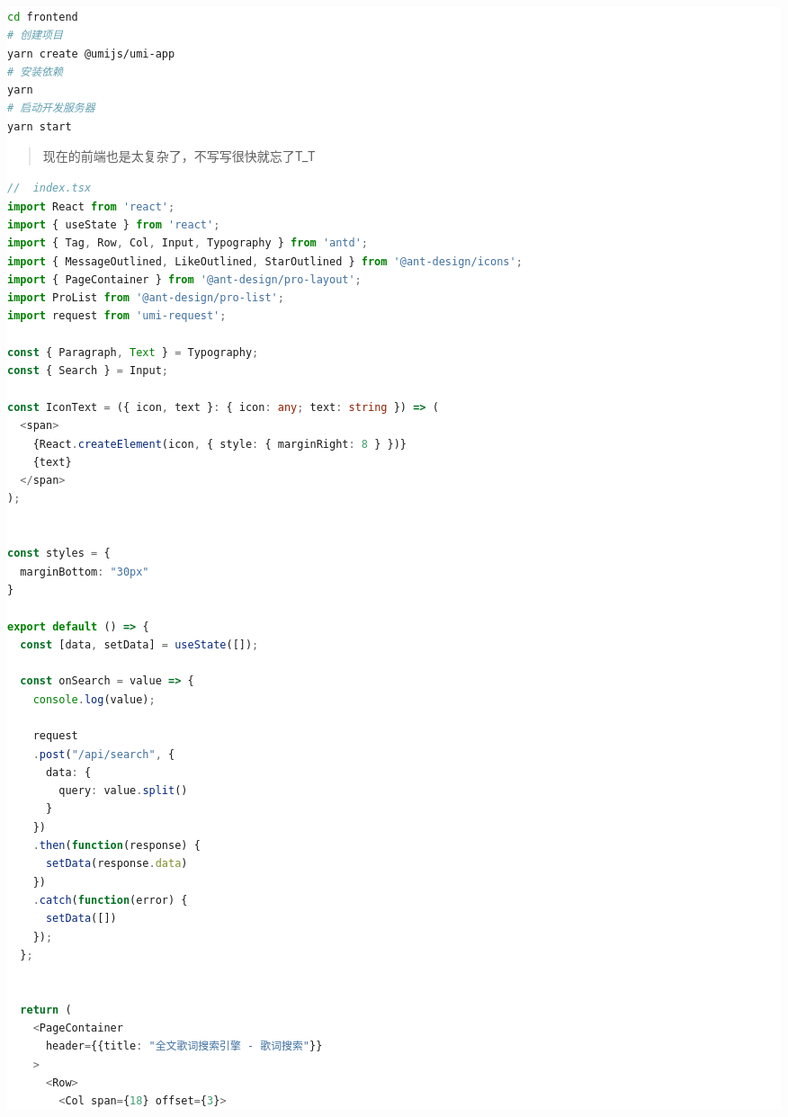 ```bash
cd frontend
# 创建项目
yarn create @umijs/umi-app
# 安装依赖
yarn
# 启动开发服务器
yarn start

```

> 现在的前端也是太复杂了，不写写很快就忘了T_T
```typescript
//  index.tsx
import React from 'react';
import { useState } from 'react';
import { Tag, Row, Col, Input, Typography } from 'antd';
import { MessageOutlined, LikeOutlined, StarOutlined } from '@ant-design/icons';
import { PageContainer } from '@ant-design/pro-layout';
import ProList from '@ant-design/pro-list';
import request from 'umi-request';

const { Paragraph, Text } = Typography;
const { Search } = Input;

const IconText = ({ icon, text }: { icon: any; text: string }) => (
  <span>
    {React.createElement(icon, { style: { marginRight: 8 } })}
    {text}
  </span>
);


const styles = {
  marginBottom: "30px"
}

export default () => {
  const [data, setData] = useState([]);

  const onSearch = value => {  
    console.log(value);

    request
    .post("/api/search", {
      data: {
        query: value.split()
      }
    })
    .then(function(response) {
      setData(response.data)
    })
    .catch(function(error) {
      setData([])
    });
  };


  return (
    <PageContainer
      header={{title: "全文歌词搜索引擎 - 歌词搜索"}}
    >
      <Row>
        <Col span={18} offset={3}>
```